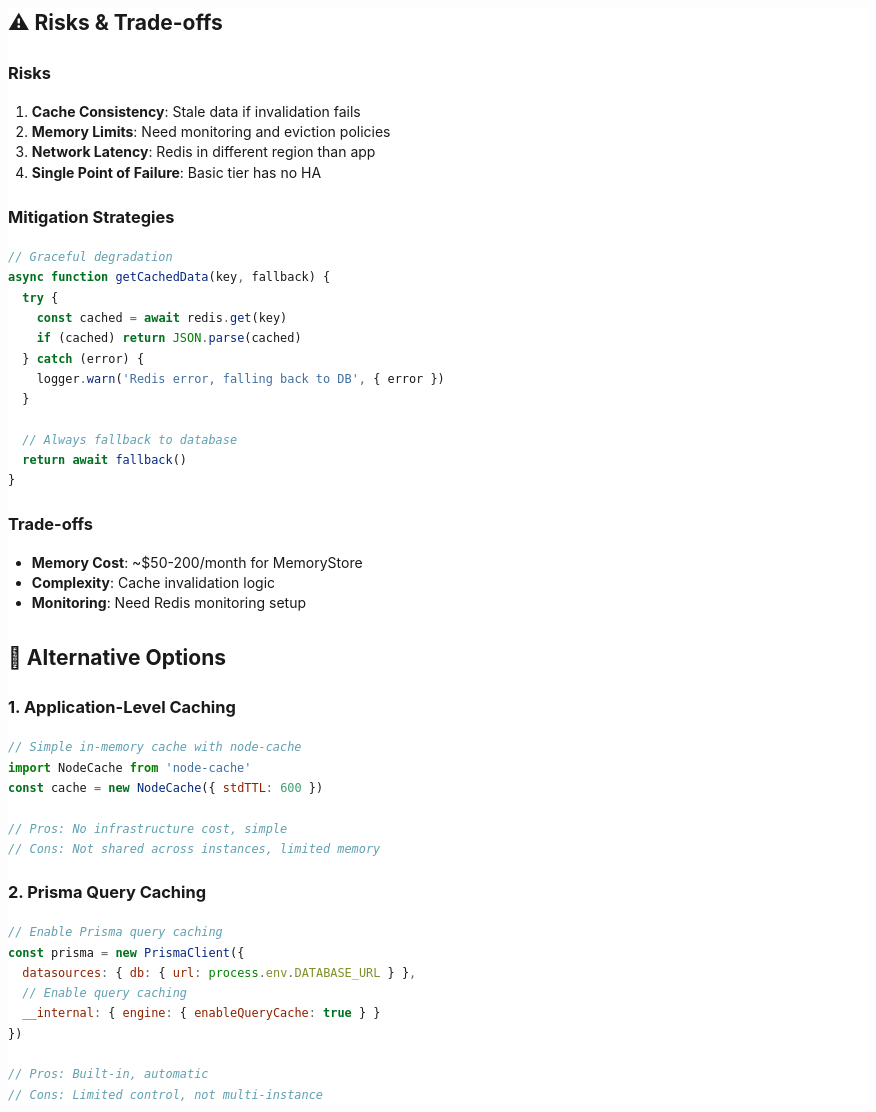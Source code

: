 ## ⚠️ **Risks & Trade-offs**

### **Risks**
1. **Cache Consistency**: Stale data if invalidation fails
2. **Memory Limits**: Need monitoring and eviction policies  
3. **Network Latency**: Redis in different region than app
4. **Single Point of Failure**: Basic tier has no HA

### **Mitigation Strategies**
```javascript
// Graceful degradation
async function getCachedData(key, fallback) {
  try {
    const cached = await redis.get(key)
    if (cached) return JSON.parse(cached)
  } catch (error) {
    logger.warn('Redis error, falling back to DB', { error })
  }
  
  // Always fallback to database
  return await fallback()
}
```

### **Trade-offs**
- **Memory Cost**: ~$50-200/month for MemoryStore
- **Complexity**: Cache invalidation logic
- **Monitoring**: Need Redis monitoring setup

## 🔄 **Alternative Options**

### **1. Application-Level Caching**
```javascript
// Simple in-memory cache with node-cache
import NodeCache from 'node-cache'
const cache = new NodeCache({ stdTTL: 600 })

// Pros: No infrastructure cost, simple
// Cons: Not shared across instances, limited memory
```

### **2. Prisma Query Caching**
```javascript
// Enable Prisma query caching
const prisma = new PrismaClient({
  datasources: { db: { url: process.env.DATABASE_URL } },
  // Enable query caching
  __internal: { engine: { enableQueryCache: true } }
})

// Pros: Built-in, automatic
// Cons: Limited control, not multi-instance
```
